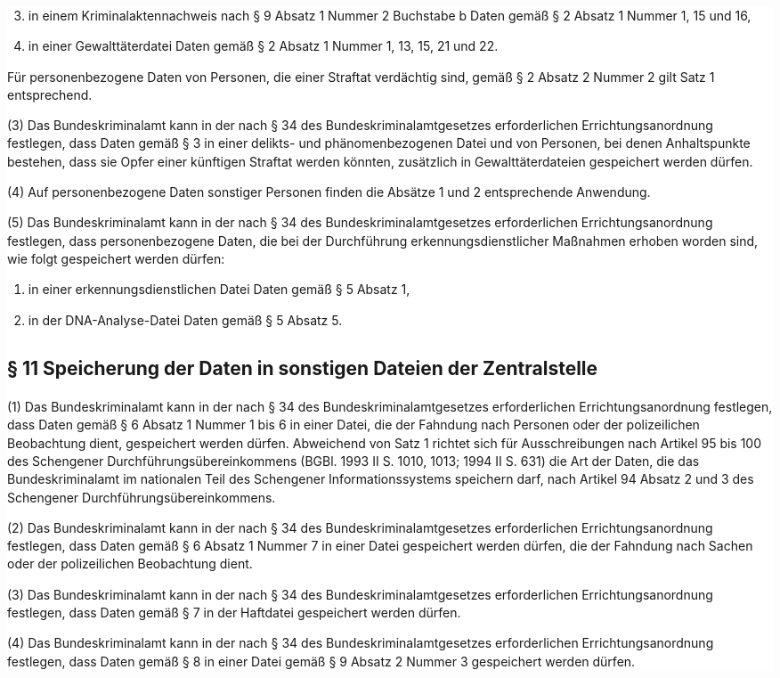 
3.  in einem Kriminalaktennachweis nach § 9 Absatz 1 Nummer 2 Buchstabe b
    Daten gemäß § 2 Absatz 1 Nummer 1, 15 und 16,


4.  in einer Gewalttäterdatei Daten gemäß § 2 Absatz 1 Nummer 1, 13, 15,
    21 und 22.



Für personenbezogene Daten von Personen, die einer Straftat verdächtig
sind, gemäß § 2 Absatz 2 Nummer 2 gilt Satz 1 entsprechend.

(3) Das Bundeskriminalamt kann in der nach § 34 des
Bundeskriminalamtgesetzes erforderlichen Errichtungsanordnung
festlegen, dass Daten gemäß § 3 in einer delikts- und
phänomenbezogenen Datei und von Personen, bei denen Anhaltspunkte
bestehen, dass sie Opfer einer künftigen Straftat werden könnten,
zusätzlich in Gewalttäterdateien gespeichert werden dürfen.

(4) Auf personenbezogene Daten sonstiger Personen finden die Absätze 1
und 2 entsprechende Anwendung.

(5) Das Bundeskriminalamt kann in der nach § 34 des
Bundeskriminalamtgesetzes erforderlichen Errichtungsanordnung
festlegen, dass personenbezogene Daten, die bei der Durchführung
erkennungsdienstlicher Maßnahmen erhoben worden sind, wie folgt
gespeichert werden dürfen:

1.  in einer erkennungsdienstlichen Datei Daten gemäß § 5 Absatz 1,


2.  in der DNA-Analyse-Datei Daten gemäß § 5 Absatz 5.

## § 11 Speicherung der Daten in sonstigen Dateien der Zentralstelle

(1) Das Bundeskriminalamt kann in der nach § 34 des
Bundeskriminalamtgesetzes erforderlichen Errichtungsanordnung
festlegen, dass Daten gemäß § 6 Absatz 1 Nummer 1 bis 6 in einer
Datei, die der Fahndung nach Personen oder der polizeilichen
Beobachtung dient, gespeichert werden dürfen. Abweichend von Satz 1
richtet sich für Ausschreibungen nach Artikel 95 bis 100 des
Schengener Durchführungsübereinkommens (BGBl. 1993 II S. 1010, 1013;
1994 II S. 631) die Art der Daten, die das Bundeskriminalamt im
nationalen Teil des Schengener Informationssystems speichern darf,
nach Artikel 94 Absatz 2 und 3 des Schengener
Durchführungsübereinkommens.

(2) Das Bundeskriminalamt kann in der nach § 34 des
Bundeskriminalamtgesetzes erforderlichen Errichtungsanordnung
festlegen, dass Daten gemäß § 6 Absatz 1 Nummer 7 in einer Datei
gespeichert werden dürfen, die der Fahndung nach Sachen oder der
polizeilichen Beobachtung dient.

(3) Das Bundeskriminalamt kann in der nach § 34 des
Bundeskriminalamtgesetzes erforderlichen Errichtungsanordnung
festlegen, dass Daten gemäß § 7 in der Haftdatei gespeichert werden
dürfen.

(4) Das Bundeskriminalamt kann in der nach § 34 des
Bundeskriminalamtgesetzes erforderlichen Errichtungsanordnung
festlegen, dass Daten gemäß § 8 in einer Datei gemäß § 9 Absatz 2
Nummer 3 gespeichert werden dürfen.

